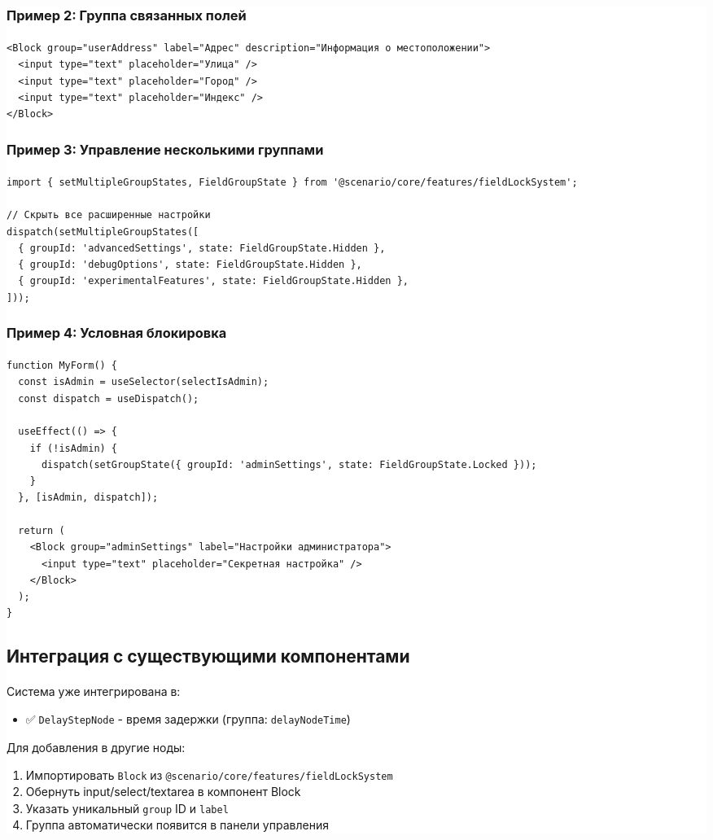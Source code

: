 ### Пример 2: Группа связанных полей

```tsx
<Block group="userAddress" label="Адрес" description="Информация о местоположении">
  <input type="text" placeholder="Улица" />
  <input type="text" placeholder="Город" />
  <input type="text" placeholder="Индекс" />
</Block>
```

### Пример 3: Управление несколькими группами

```tsx
import { setMultipleGroupStates, FieldGroupState } from '@scenario/core/features/fieldLockSystem';

// Скрыть все расширенные настройки
dispatch(setMultipleGroupStates([
  { groupId: 'advancedSettings', state: FieldGroupState.Hidden },
  { groupId: 'debugOptions', state: FieldGroupState.Hidden },
  { groupId: 'experimentalFeatures', state: FieldGroupState.Hidden },
]));
```

### Пример 4: Условная блокировка

```tsx
function MyForm() {
  const isAdmin = useSelector(selectIsAdmin);
  const dispatch = useDispatch();

  useEffect(() => {
    if (!isAdmin) {
      dispatch(setGroupState({ groupId: 'adminSettings', state: FieldGroupState.Locked }));
    }
  }, [isAdmin, dispatch]);

  return (
    <Block group="adminSettings" label="Настройки администратора">
      <input type="text" placeholder="Секретная настройка" />
    </Block>
  );
}
```

## Интеграция с существующими компонентами

Система уже интегрирована в:
- ✅ `DelayStepNode` - время задержки (группа: `delayNodeTime`)

Для добавления в другие ноды:
1. Импортировать `Block` из `@scenario/core/features/fieldLockSystem`
2. Обернуть input/select/textarea в компонент Block
3. Указать уникальный `group` ID и `label`
4. Группа автоматически появится в панели управления

